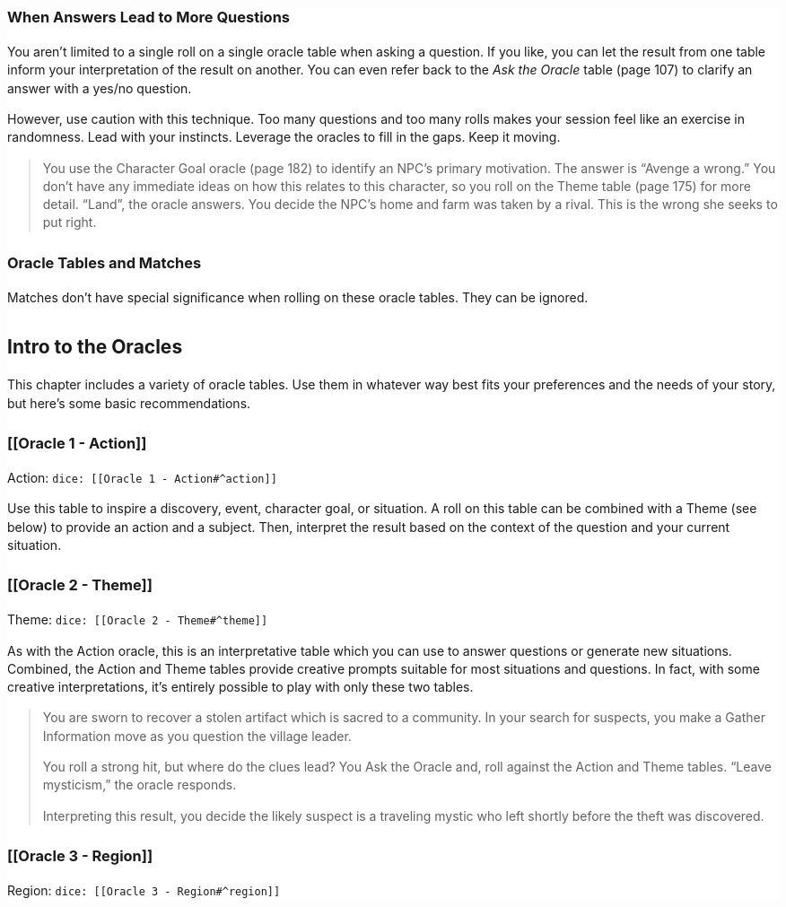 ### When Answers Lead to More Questions

You aren’t limited to a single roll on a single oracle table when asking a question. If you like, you can let the result from one table inform your interpretation of the result on another. You can even refer back to the _Ask the Oracle_ table (page 107) to clarify an answer with a yes/no question.

However, use caution with this technique. Too many questions and too many rolls makes your session feel like an exercise in randomness. Lead with your instincts. Leverage the oracles to fill in the gaps. Keep it moving.

> You use the Character Goal oracle (page 182) to identify an NPC’s primary motivation. The answer is “Avenge a wrong.” You don’t have any immediate ideas on how this relates to this character, so you roll on the Theme table (page 175) for more detail. “Land”, the oracle answers. You decide the NPC’s home and farm was taken by a rival. This is the wrong she seeks to put right.


### Oracle Tables and Matches

Matches don’t have special significance when rolling on these oracle tables. They can be ignored.

## Intro to the Oracles

This chapter includes a variety of oracle tables. Use them in whatever way best fits your preferences and the needs of your story, but here’s some basic recommendations.

### [[Oracle 1 - Action]]

Action: `dice: [[Oracle 1 - Action#^action]]`

Use this table to inspire a discovery, event, character goal, or situation. A roll on this table can be combined with a Theme (see below) to provide an action and a subject. Then, interpret the result based on the context of the question and your current situation.

### [[Oracle 2 - Theme]]

Theme: `dice: [[Oracle 2 - Theme#^theme]]`

As with the Action oracle, this is an interpretative table which you can use to answer questions or generate new situations. Combined, the Action and Theme tables provide creative prompts suitable for most situations and questions. In fact, with some creative interpretations, it’s entirely possible to play with only these two tables.

> You are sworn to recover a stolen artifact which is sacred to a community. In your search for suspects, you make a Gather Information move as you question the village leader.
> 
> You roll a strong hit, but where do the clues lead? You Ask the Oracle and, roll against the Action and Theme tables. “Leave mysticism,” the oracle responds.
> 
> Interpreting this result, you decide the likely suspect is a traveling mystic who left shortly before the theft was discovered.

### [[Oracle 3 - Region]]

Region: `dice: [[Oracle 3 - Region#^region]]`
